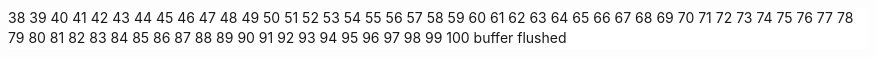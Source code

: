 38
39
40
41
42
43
44
45
46
47
48
49
50
51
52
53
54
55
56
57
58
59
60
61
62
63
64
65
66
67
68
69
70
71
72
73
74
75
76
77
78
79
80
81
82
83
84
85
86
87
88
89
90
91
92
93
94
95
96
97
98
99
100
buffer flushed
